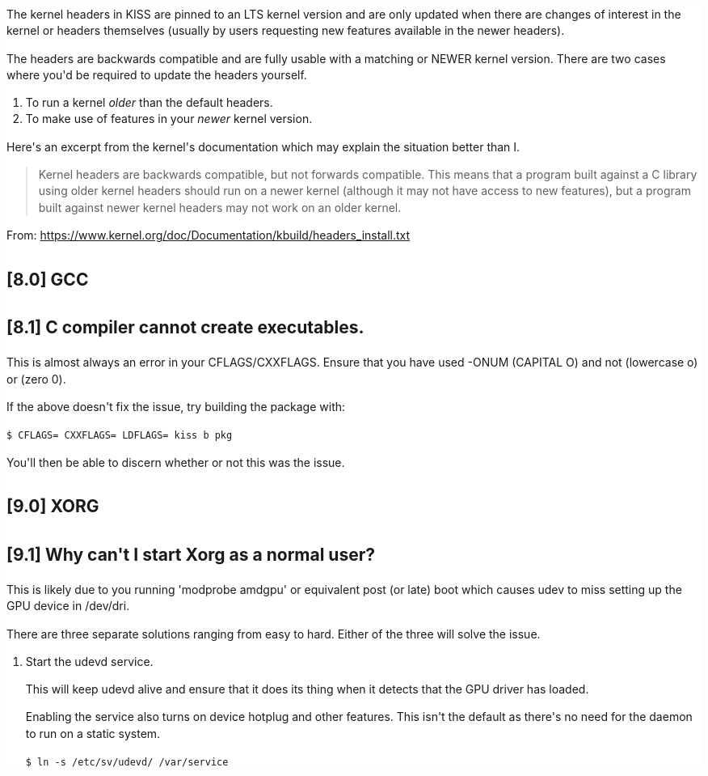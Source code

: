 The kernel headers in KISS are pinned to an LTS kernel version and are only
updated when there are changes of interest in the kernel or headers themselves
(usually by users requesting new features available in the newer headers).

The headers are backwards compatible and are fully usable with a matching or
NEWER kernel version. There are two cases where you'd be required to update the
headers yourself.

1.  To run a kernel _older_ than the default headers.
2.  To make use of features in your _newer_ kernel version.

Here's an excerpt from the kernel's documentation which may explain the
situation better than I.

> Kernel headers are backwards compatible, but not forwards compatible. This
  means that a program built against a C library using older kernel headers
  should run on a newer kernel (although it may not have access to new
  features), but a program built against newer kernel headers may not work
  on an older kernel.

  From: <https://www.kernel.org/doc/Documentation/kbuild/headers_install.txt>

[8.0] GCC
---------

[8.1] C compiler cannot create executables.
-------------------------------------------

This is almost always an error in your CFLAGS/CXXFLAGS. Ensure that you have
used -ONUM (CAPITAL O) and not (lowercase o) or (zero 0).

If the above doesn't fix the issue, try building the package with:

    $ CFLAGS= CXXFLAGS= LDFLAGS= kiss b pkg

You'll then be able to discern whether or not this was the issue.

[9.0] XORG
----------

[9.1] Why can't I start Xorg as a normal user?
----------------------------------------------

This is likely due to you running 'modprobe amdgpu' or equivalent post (or late)
boot which causes udev to miss setting up the GPU device in /dev/dri.

There are three separate solutions ranging from easy to hard. Either of the
three will solve the issue.

1.  Start the udevd service.

    This will keep udevd alive and ensure that it does its thing when it detects
    that the GPU driver has loaded.

    Enabling the service also turns on device hotplug and other features. This
    isn't the default as there's no need for the daemon to run on a static
    system.

        $ ln -s /etc/sv/udevd/ /var/service
